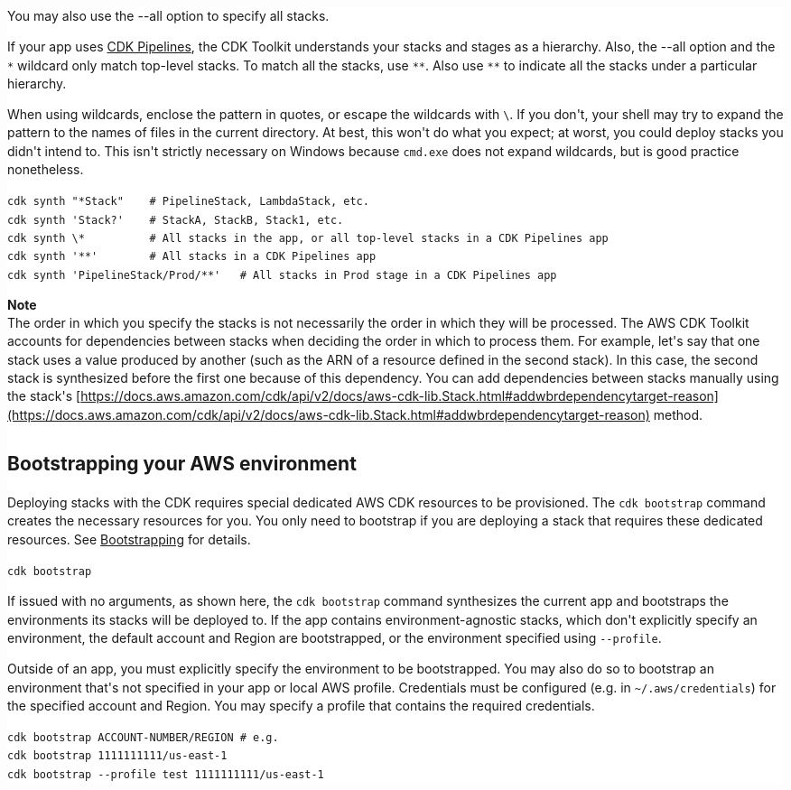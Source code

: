 You may also use the \-\-all option to specify all stacks\.

If your app uses [CDK Pipelines](cdk_pipeline.md), the CDK Toolkit understands your stacks and stages as a hierarchy\. Also, the \-\-all option and the `*` wildcard only match top\-level stacks\. To match all the stacks, use `**`\. Also use `**` to indicate all the stacks under a particular hierarchy\.

When using wildcards, enclose the pattern in quotes, or escape the wildcards with `\`\. If you don't, your shell may try to expand the pattern to the names of files in the current directory\. At best, this won't do what you expect; at worst, you could deploy stacks you didn't intend to\. This isn't strictly necessary on Windows because `cmd.exe` does not expand wildcards, but is good practice nonetheless\.

```
cdk synth "*Stack"    # PipelineStack, LambdaStack, etc.
cdk synth 'Stack?'    # StackA, StackB, Stack1, etc.
cdk synth \*          # All stacks in the app, or all top-level stacks in a CDK Pipelines app
cdk synth '**'        # All stacks in a CDK Pipelines app
cdk synth 'PipelineStack/Prod/**'   # All stacks in Prod stage in a CDK Pipelines app
```

**Note**  
The order in which you specify the stacks is not necessarily the order in which they will be processed\. The AWS CDK Toolkit accounts for dependencies between stacks when deciding the order in which to process them\. For example, let's say that one stack uses a value produced by another \(such as the ARN of a resource defined in the second stack\)\. In this case, the second stack is synthesized before the first one because of this dependency\. You can add dependencies between stacks manually using the stack's [https://docs.aws.amazon.com/cdk/api/v2/docs/aws-cdk-lib.Stack.html#addwbrdependencytarget-reason](https://docs.aws.amazon.com/cdk/api/v2/docs/aws-cdk-lib.Stack.html#addwbrdependencytarget-reason) method\.

## Bootstrapping your AWS environment<a name="cli-bootstrap"></a>

Deploying stacks with the CDK requires special dedicated AWS CDK resources to be provisioned\. The `cdk bootstrap` command creates the necessary resources for you\. You only need to bootstrap if you are deploying a stack that requires these dedicated resources\. See [Bootstrapping](bootstrapping.md) for details\.

```
cdk bootstrap
```

If issued with no arguments, as shown here, the `cdk bootstrap` command synthesizes the current app and bootstraps the environments its stacks will be deployed to\. If the app contains environment\-agnostic stacks, which don't explicitly specify an environment, the default account and Region are bootstrapped, or the environment specified using `--profile`\.

Outside of an app, you must explicitly specify the environment to be bootstrapped\. You may also do so to bootstrap an environment that's not specified in your app or local AWS profile\. Credentials must be configured \(e\.g\. in `~/.aws/credentials`\) for the specified account and Region\. You may specify a profile that contains the required credentials\.

```
cdk bootstrap ACCOUNT-NUMBER/REGION # e.g.
cdk bootstrap 1111111111/us-east-1
cdk bootstrap --profile test 1111111111/us-east-1
```
